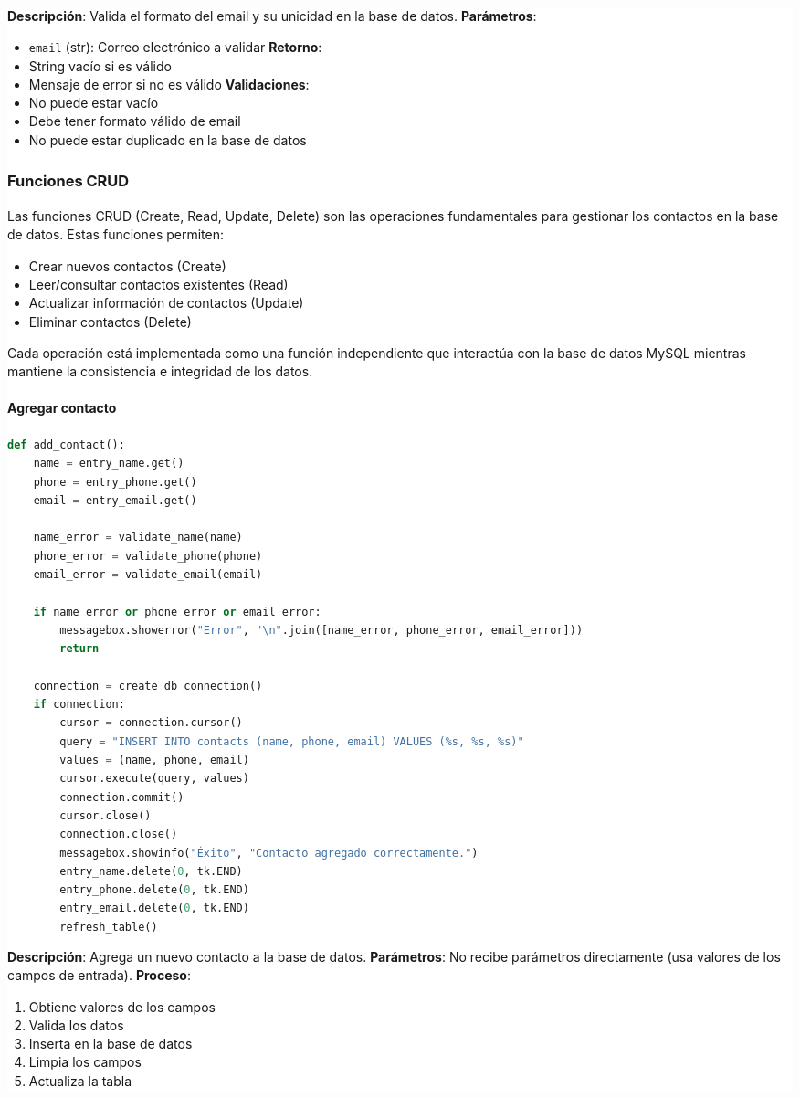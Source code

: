 **Descripción**: Valida el formato del email y su unicidad en la base de datos.
**Parámetros**:
- `email` (str): Correo electrónico a validar
**Retorno**: 
- String vacío si es válido
- Mensaje de error si no es válido
**Validaciones**:
- No puede estar vacío
- Debe tener formato válido de email
- No puede estar duplicado en la base de datos

### Funciones CRUD

Las funciones CRUD (Create, Read, Update, Delete) son las operaciones fundamentales para gestionar los contactos en la base de datos. Estas funciones permiten:

- Crear nuevos contactos (Create)
- Leer/consultar contactos existentes (Read) 
- Actualizar información de contactos (Update)
- Eliminar contactos (Delete)

Cada operación está implementada como una función independiente que interactúa con la base de datos MySQL mientras mantiene la consistencia e integridad de los datos.

#### Agregar contacto
```python
def add_contact():
    name = entry_name.get()
    phone = entry_phone.get()
    email = entry_email.get()

    name_error = validate_name(name)
    phone_error = validate_phone(phone)
    email_error = validate_email(email)

    if name_error or phone_error or email_error:
        messagebox.showerror("Error", "\n".join([name_error, phone_error, email_error]))
        return

    connection = create_db_connection()
    if connection:
        cursor = connection.cursor()
        query = "INSERT INTO contacts (name, phone, email) VALUES (%s, %s, %s)"
        values = (name, phone, email)
        cursor.execute(query, values)
        connection.commit()
        cursor.close()
        connection.close()
        messagebox.showinfo("Éxito", "Contacto agregado correctamente.")
        entry_name.delete(0, tk.END)
        entry_phone.delete(0, tk.END)
        entry_email.delete(0, tk.END)
        refresh_table()
```
**Descripción**: Agrega un nuevo contacto a la base de datos.
**Parámetros**: No recibe parámetros directamente (usa valores de los campos de entrada).
**Proceso**:
1. Obtiene valores de los campos
2. Valida los datos
3. Inserta en la base de datos
4. Limpia los campos
5. Actualiza la tabla
